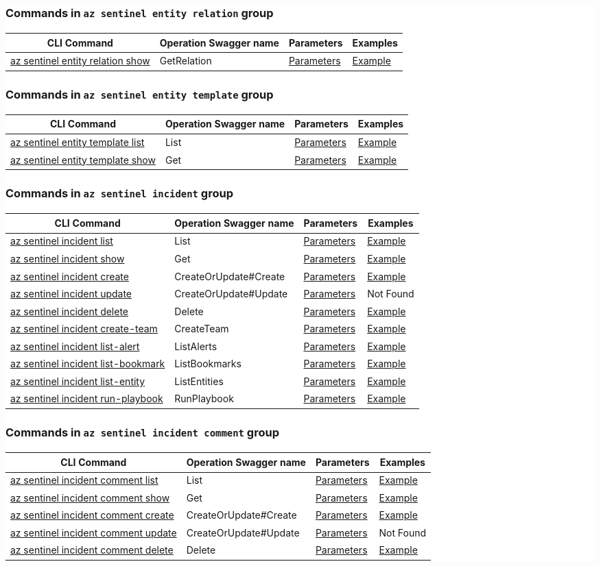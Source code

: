### <a name="CommandsInEntityRelations">Commands in `az sentinel entity relation` group</a>
|CLI Command|Operation Swagger name|Parameters|Examples|
|---------|------------|--------|-----------|
|[az sentinel entity relation show](#EntityRelationsGetRelation)|GetRelation|[Parameters](#ParametersEntityRelationsGetRelation)|[Example](#ExamplesEntityRelationsGetRelation)|

### <a name="CommandsInEntityQueryTemplates">Commands in `az sentinel entity template` group</a>
|CLI Command|Operation Swagger name|Parameters|Examples|
|---------|------------|--------|-----------|
|[az sentinel entity template list](#EntityQueryTemplatesList)|List|[Parameters](#ParametersEntityQueryTemplatesList)|[Example](#ExamplesEntityQueryTemplatesList)|
|[az sentinel entity template show](#EntityQueryTemplatesGet)|Get|[Parameters](#ParametersEntityQueryTemplatesGet)|[Example](#ExamplesEntityQueryTemplatesGet)|

### <a name="CommandsInIncidents">Commands in `az sentinel incident` group</a>
|CLI Command|Operation Swagger name|Parameters|Examples|
|---------|------------|--------|-----------|
|[az sentinel incident list](#IncidentsList)|List|[Parameters](#ParametersIncidentsList)|[Example](#ExamplesIncidentsList)|
|[az sentinel incident show](#IncidentsGet)|Get|[Parameters](#ParametersIncidentsGet)|[Example](#ExamplesIncidentsGet)|
|[az sentinel incident create](#IncidentsCreateOrUpdate#Create)|CreateOrUpdate#Create|[Parameters](#ParametersIncidentsCreateOrUpdate#Create)|[Example](#ExamplesIncidentsCreateOrUpdate#Create)|
|[az sentinel incident update](#IncidentsCreateOrUpdate#Update)|CreateOrUpdate#Update|[Parameters](#ParametersIncidentsCreateOrUpdate#Update)|Not Found|
|[az sentinel incident delete](#IncidentsDelete)|Delete|[Parameters](#ParametersIncidentsDelete)|[Example](#ExamplesIncidentsDelete)|
|[az sentinel incident create-team](#IncidentsCreateTeam)|CreateTeam|[Parameters](#ParametersIncidentsCreateTeam)|[Example](#ExamplesIncidentsCreateTeam)|
|[az sentinel incident list-alert](#IncidentsListAlerts)|ListAlerts|[Parameters](#ParametersIncidentsListAlerts)|[Example](#ExamplesIncidentsListAlerts)|
|[az sentinel incident list-bookmark](#IncidentsListBookmarks)|ListBookmarks|[Parameters](#ParametersIncidentsListBookmarks)|[Example](#ExamplesIncidentsListBookmarks)|
|[az sentinel incident list-entity](#IncidentsListEntities)|ListEntities|[Parameters](#ParametersIncidentsListEntities)|[Example](#ExamplesIncidentsListEntities)|
|[az sentinel incident run-playbook](#IncidentsRunPlaybook)|RunPlaybook|[Parameters](#ParametersIncidentsRunPlaybook)|[Example](#ExamplesIncidentsRunPlaybook)|

### <a name="CommandsInIncidentComments">Commands in `az sentinel incident comment` group</a>
|CLI Command|Operation Swagger name|Parameters|Examples|
|---------|------------|--------|-----------|
|[az sentinel incident comment list](#IncidentCommentsList)|List|[Parameters](#ParametersIncidentCommentsList)|[Example](#ExamplesIncidentCommentsList)|
|[az sentinel incident comment show](#IncidentCommentsGet)|Get|[Parameters](#ParametersIncidentCommentsGet)|[Example](#ExamplesIncidentCommentsGet)|
|[az sentinel incident comment create](#IncidentCommentsCreateOrUpdate#Create)|CreateOrUpdate#Create|[Parameters](#ParametersIncidentCommentsCreateOrUpdate#Create)|[Example](#ExamplesIncidentCommentsCreateOrUpdate#Create)|
|[az sentinel incident comment update](#IncidentCommentsCreateOrUpdate#Update)|CreateOrUpdate#Update|[Parameters](#ParametersIncidentCommentsCreateOrUpdate#Update)|Not Found|
|[az sentinel incident comment delete](#IncidentCommentsDelete)|Delete|[Parameters](#ParametersIncidentCommentsDelete)|[Example](#ExamplesIncidentCommentsDelete)|
